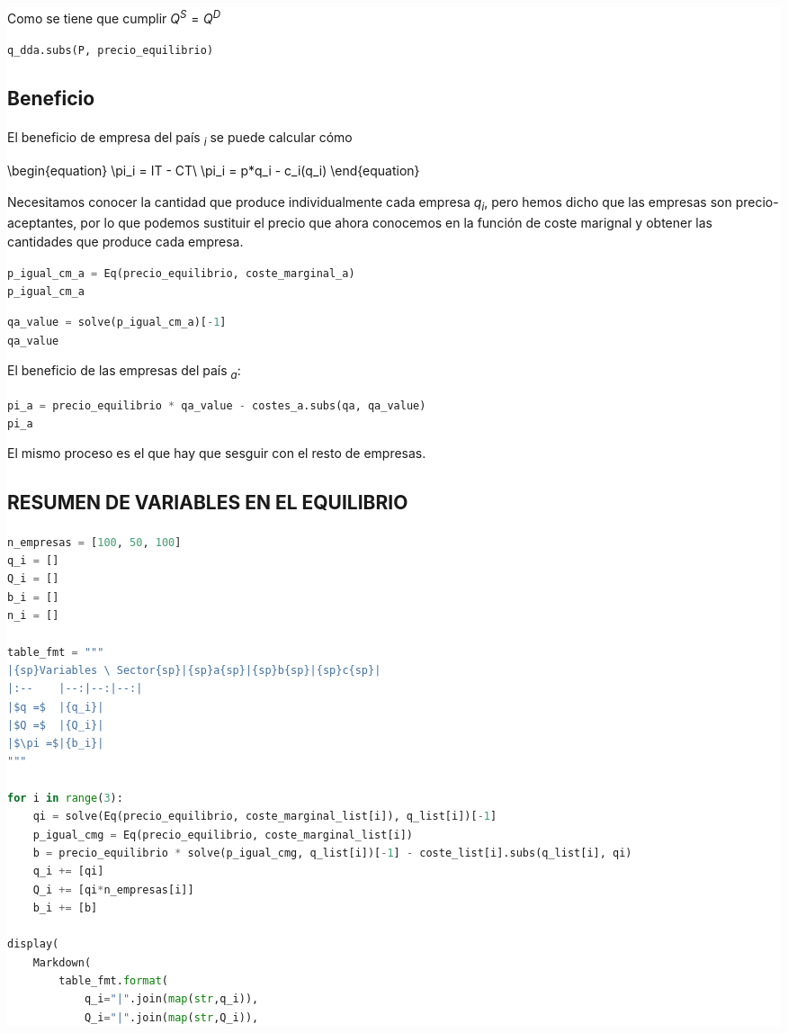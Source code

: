 Como se tiene que cumplir $Q^S = Q^D$

```python
q_dda.subs(P, precio_equilibrio)
```

## Beneficio

El beneficio de empresa del país $_i$ se puede calcular cómo

\begin{equation}
\pi_i = IT - CT\\
\pi_i = p*q_i - c_i(q_i)
\end{equation}

Necesitamos conocer la cantidad que produce individualmente cada empresa $q_i$, pero hemos dicho que las empresas son precio-aceptantes, por lo que podemos sustituir el precio que ahora conocemos en la función de coste marignal y obtener las cantidades que produce cada empresa.

```python
p_igual_cm_a = Eq(precio_equilibrio, coste_marginal_a)
p_igual_cm_a
```

```python
qa_value = solve(p_igual_cm_a)[-1]
qa_value
```

El beneficio de las empresas del país $_a$:

```python
pi_a = precio_equilibrio * qa_value - costes_a.subs(qa, qa_value)
pi_a
```

El mismo proceso es el que hay que sesguir con el resto de empresas.


## RESUMEN DE VARIABLES EN EL EQUILIBRIO

```python
n_empresas = [100, 50, 100]
q_i = []
Q_i = []
b_i = []
n_i = []

table_fmt = """
|{sp}Variables \ Sector{sp}|{sp}a{sp}|{sp}b{sp}|{sp}c{sp}|
|:--    |--:|--:|--:|
|$q =$  |{q_i}|
|$Q =$  |{Q_i}|
|$\pi =$|{b_i}|
"""

for i in range(3):
    qi = solve(Eq(precio_equilibrio, coste_marginal_list[i]), q_list[i])[-1]
    p_igual_cmg = Eq(precio_equilibrio, coste_marginal_list[i])
    b = precio_equilibrio * solve(p_igual_cmg, q_list[i])[-1] - coste_list[i].subs(q_list[i], qi)
    q_i += [qi]
    Q_i += [qi*n_empresas[i]]
    b_i += [b]

display(
    Markdown(
        table_fmt.format(
            q_i="|".join(map(str,q_i)),
            Q_i="|".join(map(str,Q_i)),
```